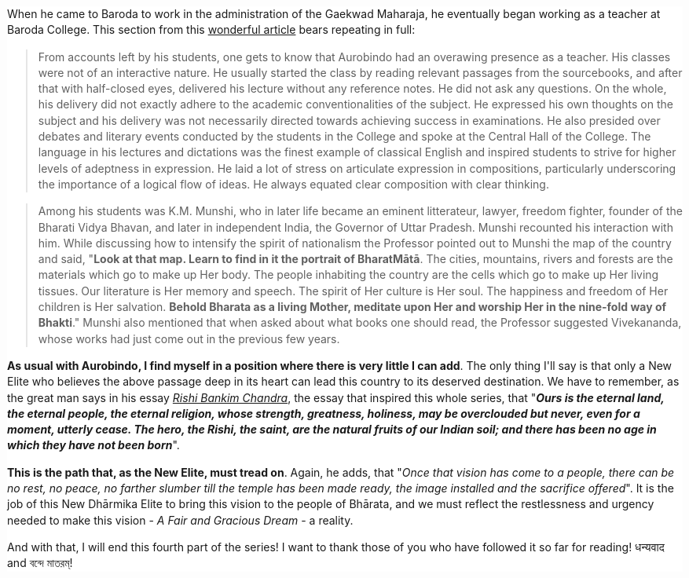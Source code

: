 When he came to Baroda to work in the administration of the Gaekwad Maharaja, he eventually began working as a teacher at Baroda College. This section from this [wonderful article](https://www.peepultree.world/livehistoryindia/story/people/aurobindo-in-baroda) bears repeating in full:

> From accounts left by his students, one gets to know that Aurobindo had an overawing presence as a teacher. His classes were not of an interactive nature. He usually started the class by reading relevant passages from the sourcebooks, and after that with half-closed eyes, delivered his lecture without any reference notes. He did not ask any questions. On the whole, his delivery did not exactly adhere to the academic conventionalities of the subject. He expressed his own thoughts on the subject and his delivery was not necessarily directed towards achieving success in examinations. He also presided over debates and literary events conducted by the students in the College and spoke at the Central Hall of the College. The language in his lectures and dictations was the finest example of classical English and inspired students to strive for higher levels of adeptness in expression. He laid a lot of stress on articulate expression in compositions, particularly underscoring the importance of a logical flow of ideas. He always equated clear composition with clear thinking.

> Among his students was K.M. Munshi, who in later life became an eminent litterateur, lawyer, freedom fighter, founder of the Bharati Vidya Bhavan, and later in independent India, the Governor of Uttar Pradesh. Munshi recounted his interaction with him. While discussing how to intensify the spirit of nationalism the Professor pointed out to Munshi the map of the country and said, "**Look at that map. Learn to find in it the portrait of BharatMātā**. The cities, mountains, rivers and forests are the materials which go to make up Her body. The people inhabiting the country are the cells which go to make up Her living tissues. Our literature is Her memory and speech. The spirit of Her culture is Her soul. The happiness and freedom of Her children is Her salvation. **Behold Bharata as a living Mother, meditate upon Her and worship Her in the nine-fold way of Bhakti**." Munshi also mentioned that when asked about what books one should read, the Professor suggested Vivekananda, whose works had just come out in the previous few years.

**As usual with Aurobindo, I find myself in a position where there is very little I can add**. The only thing I'll say is that only a New Elite who believes the above passage deep in its heart can lead this country to its deserved destination. We have to remember, as the great man says in his essay _[Rishi Bankim Chandra](https://auromaa.org/sri-aurobindo-ru/workings/sa/37_06_07/0107_e.htm)_, the essay that inspired this whole series, that "**_Ours is the eternal land, the eternal people, the eternal religion, whose strength, greatness, holiness, may be overclouded but never, even for a moment, utterly cease. The hero, the Rishi, the saint, are the natural fruits of our Indian soil; and there has been no age in which they have not been born_**".

**This is the path that, as the New Elite, must tread on**. Again, he adds, that "_Once that vision has come to a people, there can be no rest, no peace, no farther slumber till the temple has been made ready, the image installed and the sacrifice offered_". It is the job of this New Dhārmika Elite to bring this vision to the people of Bhārata, and we must reflect the restlessness and urgency needed to make this vision - _A Fair and Gracious Dream_ - a reality.

And with that, I will end this fourth part of the series! I want to thank those of you who have followed it so far for reading! धन्यवाद and বন্দে মাতরম্‌!

<style lang="sass">

.imageclass
	object-fit: contain
	weight: 200px
	height: 400px

</style>